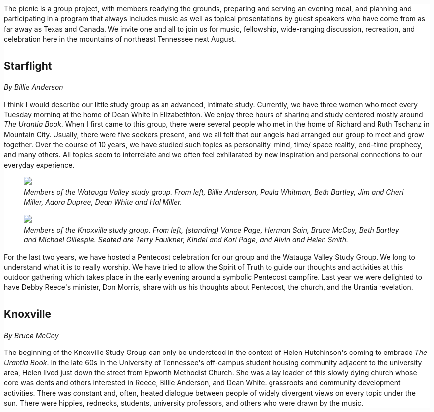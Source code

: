 The picnic is a group project, with members readying the grounds, preparing and serving an evening meal, and planning and participating in a program that always includes music as well as topical presentations by guest speakers who have come from as far away as Texas and Canada. We invite one and all to join us for music, fellowship, wide-ranging discussion, recreation, and celebration here in the mountains of northeast Tennessee next August.

## Starflight

_By Billie Anderson_

I think I would describe our little study group as an advanced, intimate study. Currently, we have three women who meet every Tuesday morning at the home of Dean White in Elizabethton. We enjoy three hours of sharing and study centered mostly around _The Urantia Book_. When I first came to this group, there were several people who met in the home of Richard and Ruth Tschanz in Mountain City. Usually, there were five seekers present, and we all felt that our angels had arranged our group to meet and grow together. Over the course of 10 years, we have studied such topics as personality, mind, time/ space reality, end-time prophecy, and many others. All topics seem to interrelate and we often feel exhilarated by new inspiration and personal connections to our everyday experience.

<figure id="Figure_1" class="image urantiapedia">
<img src="/image/article/Study_Group_Herald/Watauga_Valley.jpg">
<figcaption><em>Members of the Watauga Valley study group. From left, Billie Anderson, Paula Whitman, Beth Bartley, Jim and Cheri Miller, Adora Dupree, Dean White and Hal Miller.</em></figcaption>
</figure>


<figure id="Figure_2" class="image urantiapedia">
<img src="/image/article/Study_Group_Herald/Knoxville.jpg">
<figcaption><em>Members of the Knoxville study group. From left, (standing) Vance Page, Herman Sain, Bruce McCoy, Beth Bartley and Michael Gillespie. Seated are Terry Faulkner, Kindel and Kori Page, and Alvin and Helen Smith.</em></figcaption>
</figure>


For the last two years, we have hosted a Pentecost celebration for our group and the Watauga Valley Study Group. We long to understand what it is to really worship. We have tried to allow the Spirit of Truth to guide our thoughts and activities at this outdoor gathering which takes place in the early evening around a symbolic Pentecost campfire. Last year we were delighted to have Debby Reece's minister, Don Morris, share with us his thoughts about Pentecost, the church, and the Urantia revelation.

## Knoxville

_By Bruce McCoy_

The beginning of the Knoxville Study Group can only be understood in the context of Helen Hutchinson's coming to embrace _The Urantia Book_. In the late 60s in the University of Tennessee's off-campus student housing community adjacent to the university area, Helen lived just down the street from Epworth Methodist Church. She was a lay leader of this slowly dying church whose core was dents and others interested in Reece, Billie Anderson, and Dean White. grassroots and community development activities. There was constant and, often, heated dialogue between people of widely divergent views on every topic under the sun. There were hippies, rednecks, students, university professors, and others who were drawn by the music.
